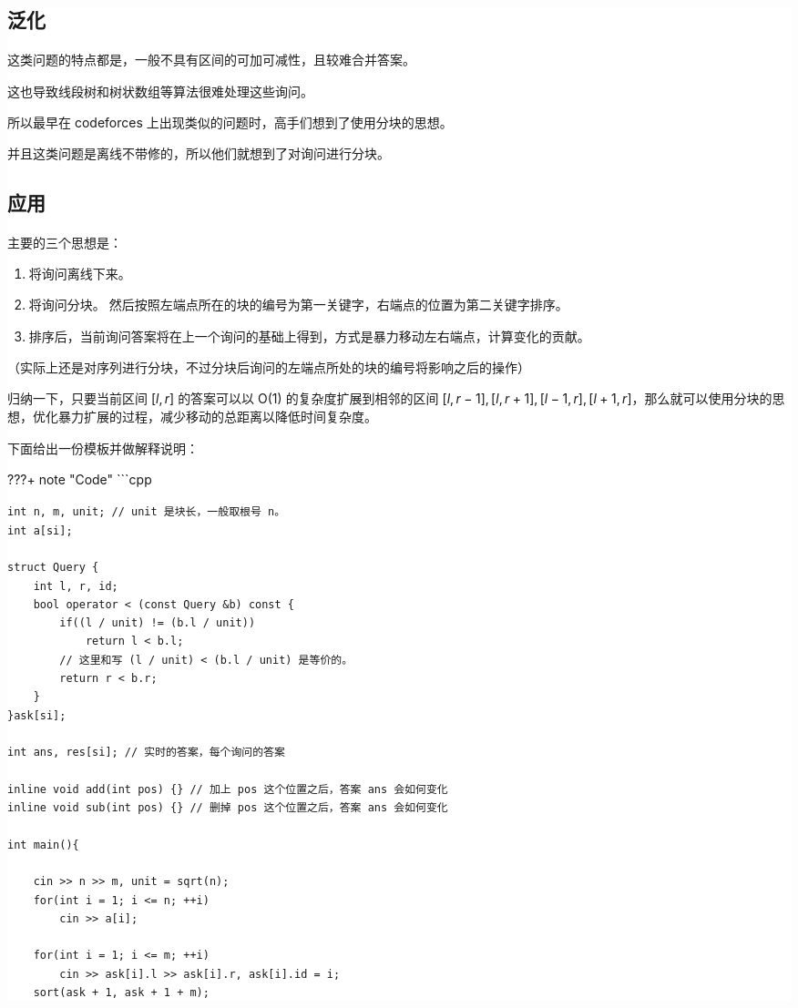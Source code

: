 
## 泛化

这类问题的特点都是，一般不具有区间的可加可减性，且较难合并答案。

这也导致线段树和树状数组等算法很难处理这些询问。

所以最早在 codeforces 上出现类似的问题时，高手们想到了使用分块的思想。

并且这类问题是离线不带修的，所以他们就想到了对询问进行分块。

## 应用

主要的三个思想是：

1. 将询问离线下来。
2. 将询问分块。
   然后按照左端点所在的块的编号为第一关键字，右端点的位置为第二关键字排序。

3. 排序后，当前询问答案将在上一个询问的基础上得到，方式是暴力移动左右端点，计算变化的贡献。

（实际上还是对序列进行分块，不过分块后询问的左端点所处的块的编号将影响之后的操作）

归纳一下，只要当前区间 $[l, r]$ 的答案可以以 $\text{O}(1)$ 的复杂度扩展到相邻的区间 $[l,r-1],[l,r+1],[l-1,r],[l+1,r]$，那么就可以使用分块的思想，优化暴力扩展的过程，减少移动的总距离以降低时间复杂度。

下面给出一份模板并做解释说明：

???+ note "Code"
	```cpp
	 
	int n, m, unit; // unit 是块长，一般取根号 n。
	int a[si];
	
	struct Query {
		int l, r, id;
		bool operator < (const Query &b) const {
			if((l / unit) != (b.l / unit)) 
				return l < b.l;
			// 这里和写 (l / unit) < (b.l / unit) 是等价的。
			return r < b.r; 
		}
	}ask[si];
	
	int ans, res[si]; // 实时的答案，每个询问的答案
	
	inline void add(int pos) {} // 加上 pos 这个位置之后，答案 ans 会如何变化
	inline void sub(int pos) {} // 删掉 pos 这个位置之后，答案 ans 会如何变化
	
	int main(){
	
		cin >> n >> m, unit = sqrt(n);
		for(int i = 1; i <= n; ++i)
			cin >> a[i];
	
		for(int i = 1; i <= m; ++i) 
			cin >> ask[i].l >> ask[i].r, ask[i].id = i;
		sort(ask + 1, ask + 1 + m);
	